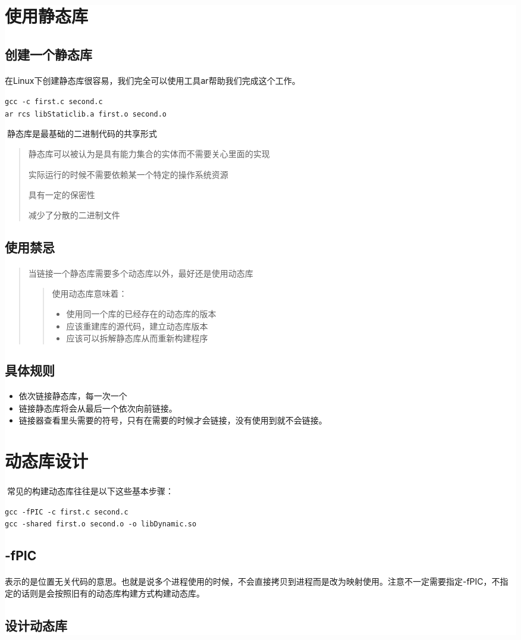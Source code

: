 # 使用静态库

## 创建一个静态库

​		在Linux下创建静态库很容易，我们完全可以使用工具ar帮助我们完成这个工作。

```
gcc -c first.c second.c
ar rcs libStaticlib.a first.o second.o
```

​		静态库是最基础的二进制代码的共享形式

> 静态库可以被认为是具有能力集合的实体而不需要关心里面的实现
>
> 实际运行的时候不需要依赖某一个特定的操作系统资源
>
> 具有一定的保密性
>
> 减少了分散的二进制文件

## 使用禁忌

> 当链接一个静态库需要多个动态库以外，最好还是使用动态库
>
> > 使用动态库意味着：
> >
> > - 使用同一个库的已经存在的动态库的版本
> > - 应该重建库的源代码，建立动态库版本
> > - 应该可以拆解静态库从而重新构建程序

## 具体规则

- 依次链接静态库，每一次一个
- 链接静态库将会从最后一个依次向前链接。
- 链接器查看里头需要的符号，只有在需要的时候才会链接，没有使用到就不会链接。

# 动态库设计

​		常见的构建动态库往往是以下这些基本步骤：

```
gcc -fPIC -c first.c second.c
gcc -shared first.o second.o -o libDynamic.so
```

## -fPIC

​		表示的是位置无关代码的意思。也就是说多个进程使用的时候，不会直接拷贝到进程而是改为映射使用。注意不一定需要指定-fPIC，不指定的话则是会按照旧有的动态库构建方式构建动态库。

## 设计动态库
